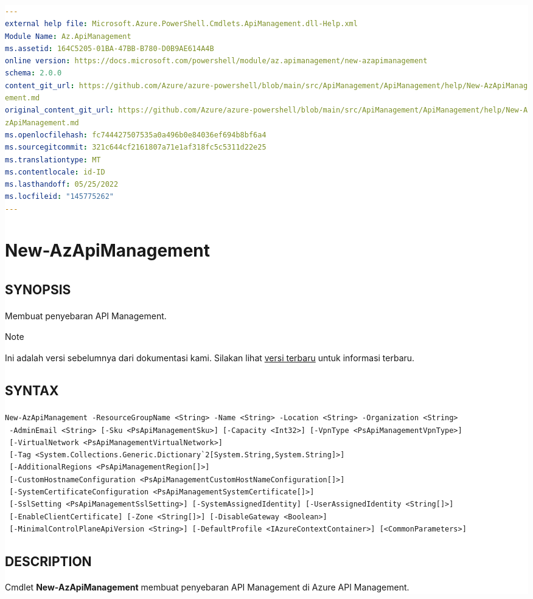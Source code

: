 ```yaml
---
external help file: Microsoft.Azure.PowerShell.Cmdlets.ApiManagement.dll-Help.xml
Module Name: Az.ApiManagement
ms.assetid: 164C5205-01BA-47BB-B780-D0B9AE614A4B
online version: https://docs.microsoft.com/powershell/module/az.apimanagement/new-azapimanagement
schema: 2.0.0
content_git_url: https://github.com/Azure/azure-powershell/blob/main/src/ApiManagement/ApiManagement/help/New-AzApiManagement.md
original_content_git_url: https://github.com/Azure/azure-powershell/blob/main/src/ApiManagement/ApiManagement/help/New-AzApiManagement.md
ms.openlocfilehash: fc744427507535a0a496b0e84036ef694b8bf6a4
ms.sourcegitcommit: 321c644cf2161807a71e1af318fc5c5311d22e25
ms.translationtype: MT
ms.contentlocale: id-ID
ms.lasthandoff: 05/25/2022
ms.locfileid: "145775262"
---
```

# New-AzApiManagement

## SYNOPSIS
Membuat penyebaran API Management.

> [!NOTE]
>Ini adalah versi sebelumnya dari dokumentasi kami. Silakan lihat [versi terbaru](/powershell/module/az.apimanagement/new-azapimanagement) untuk informasi terbaru.

## SYNTAX

```
New-AzApiManagement -ResourceGroupName <String> -Name <String> -Location <String> -Organization <String>
 -AdminEmail <String> [-Sku <PsApiManagementSku>] [-Capacity <Int32>] [-VpnType <PsApiManagementVpnType>]
 [-VirtualNetwork <PsApiManagementVirtualNetwork>]
 [-Tag <System.Collections.Generic.Dictionary`2[System.String,System.String]>]
 [-AdditionalRegions <PsApiManagementRegion[]>]
 [-CustomHostnameConfiguration <PsApiManagementCustomHostNameConfiguration[]>]
 [-SystemCertificateConfiguration <PsApiManagementSystemCertificate[]>]
 [-SslSetting <PsApiManagementSslSetting>] [-SystemAssignedIdentity] [-UserAssignedIdentity <String[]>]
 [-EnableClientCertificate] [-Zone <String[]>] [-DisableGateway <Boolean>]
 [-MinimalControlPlaneApiVersion <String>] [-DefaultProfile <IAzureContextContainer>] [<CommonParameters>]
```

## DESCRIPTION
Cmdlet **New-AzApiManagement** membuat penyebaran API Management di Azure API Management.
